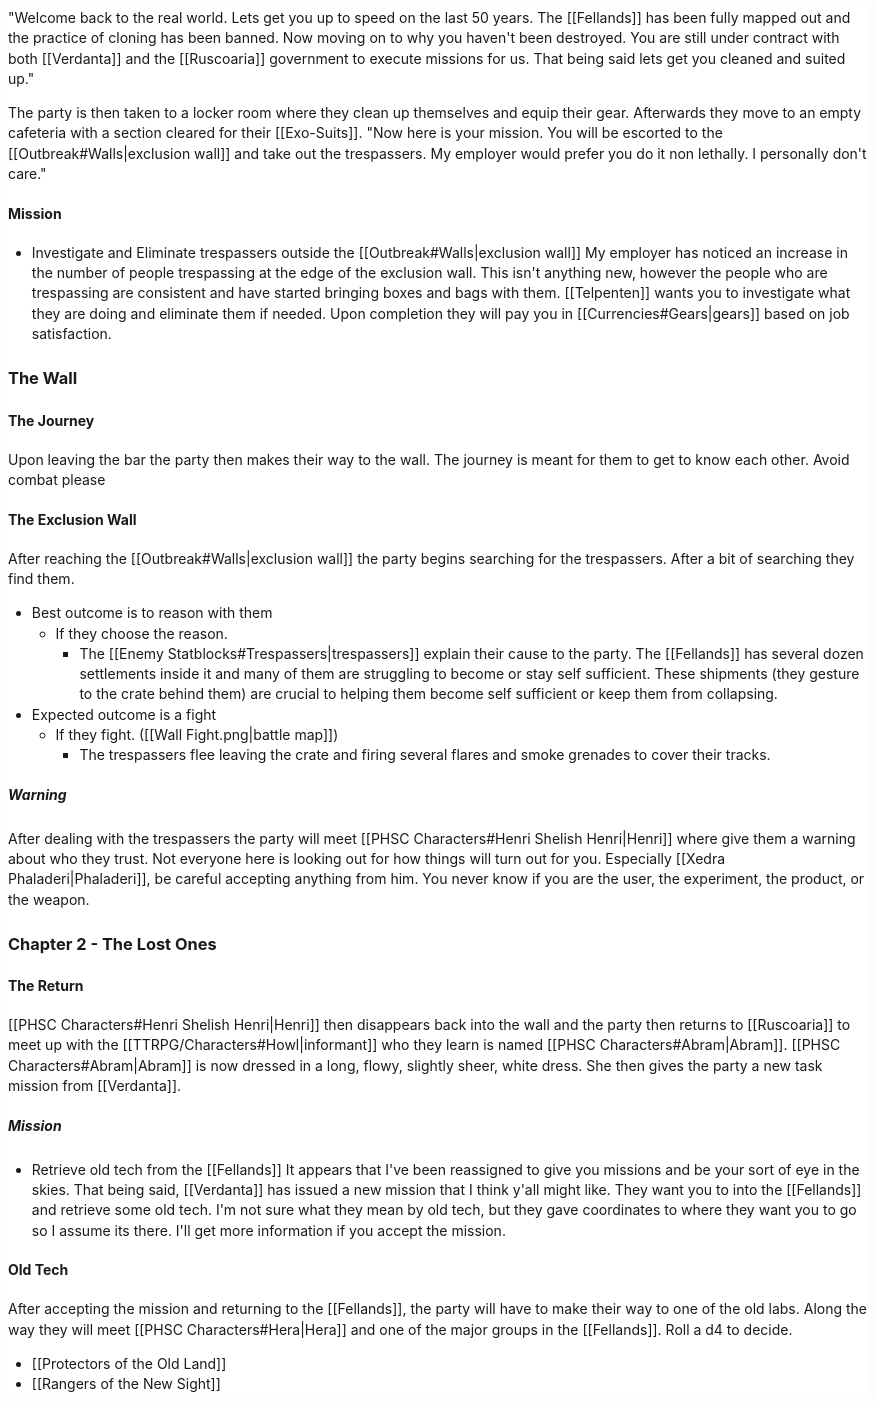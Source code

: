 "Welcome back to the real world. Lets get you up to speed on the last 50 years. The [[Fellands]] has been fully mapped out and the practice of cloning has been banned. Now moving on to why you haven't been destroyed. You are still under contract with both [[Verdanta]] and the [[Ruscoaria]] government to execute missions for us. That being said lets get you cleaned and suited up."

The party is then taken to a locker room where they clean up themselves and equip their gear. Afterwards they move to an empty cafeteria with a section cleared for their [[Exo-Suits]].
"Now here is your mission. You will be escorted to the [[Outbreak#Walls|exclusion wall]] and take out the trespassers. My employer would prefer you do it non lethally. I personally don't care."
#### Mission
- Investigate and Eliminate trespassers outside the [[Outbreak#Walls|exclusion wall]]
My employer has noticed an increase in the number of people trespassing at the edge of the exclusion wall. This isn't anything new, however the people who are trespassing are consistent and have started bringing boxes and bags with them. [[Telpenten]] wants you to investigate what they are doing and eliminate them if needed. Upon completion they will pay you in [[Currencies#Gears|gears]] based on job satisfaction.
### The Wall
#### The Journey
Upon leaving the bar the party then makes their way to the wall. The journey is meant for them to get to know each other.
Avoid combat please
#### The Exclusion Wall
After reaching the [[Outbreak#Walls|exclusion wall]] the party begins searching for the trespassers. After a bit of searching they find them.
- Best outcome is to reason with them
	- If they choose the reason. 
		- The [[Enemy Statblocks#Trespassers|trespassers]] explain their cause to the party. The [[Fellands]] has several dozen settlements inside it and many of them are struggling to become or stay self sufficient. These shipments (they gesture to the crate behind them) are crucial to helping them become self sufficient or keep them from collapsing.
- Expected outcome is a fight
	- If they fight. ([[Wall Fight.png|battle map]])
		- The trespassers flee leaving the crate and firing several flares and smoke grenades to cover their tracks.

##### Warning
After dealing with the trespassers the party will meet [[PHSC Characters#Henri Shelish Henri|Henri]] where give them a warning about who they trust. 
Not everyone here is looking out for how things will turn out for you. Especially [[Xedra Phaladeri|Phaladeri]], be careful accepting anything from him. You never know if you are the user, the experiment, the product, or the weapon.

### Chapter 2 - The Lost Ones
#### The Return
[[PHSC Characters#Henri Shelish Henri|Henri]] then disappears back into the wall and the party then returns to [[Ruscoaria]] to meet up with the [[TTRPG/Characters#Howl|informant]] who they learn is named [[PHSC Characters#Abram|Abram]]. [[PHSC Characters#Abram|Abram]] is now dressed in a long, flowy, slightly sheer, white dress. She then gives the party a new task mission from [[Verdanta]].
##### Mission
 - Retrieve old tech from the [[Fellands]]
 It appears that I've been reassigned to give you missions and be your sort of eye in the skies. That being said, [[Verdanta]] has issued a new mission that I think y'all might like. They want you to into the [[Fellands]] and retrieve some old tech. I'm not sure what they mean by old tech, but they gave coordinates to where they want you to go so I assume its there. I'll get more information if you accept the mission.
#### Old Tech
After accepting the mission and returning to the [[Fellands]], the party will have to make their way to one of the old labs. Along the way they will meet [[PHSC Characters#Hera|Hera]] and one of the major groups in the [[Fellands]]. Roll a d4 to decide.
- [[Protectors of the Old Land]]
- [[Rangers of the New Sight]]